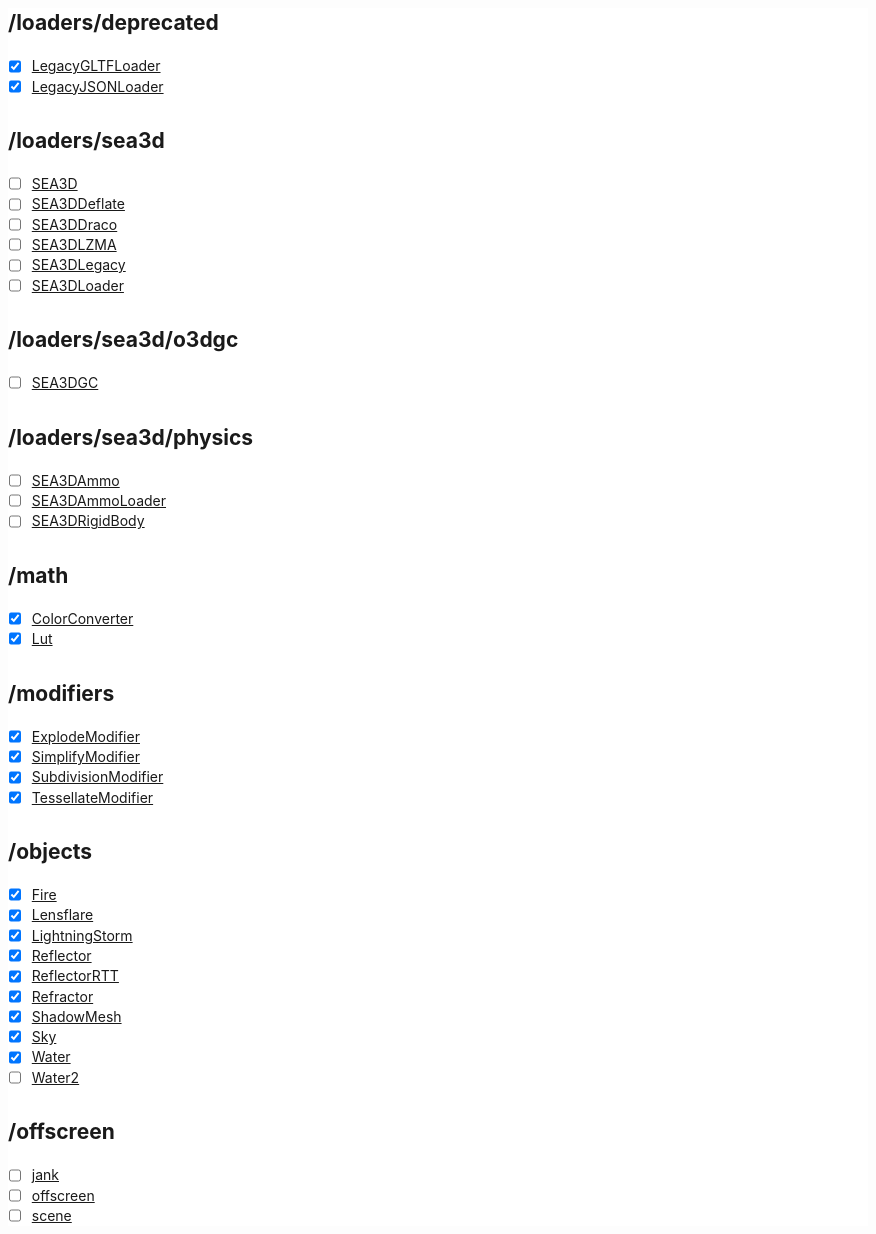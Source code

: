 ## /loaders/deprecated
- [x] [LegacyGLTFLoader](./src/loaders/deprecated/LegacyGLTFLoader.js "LegacyGLTFLoader")
- [x] [LegacyJSONLoader](./src/loaders/deprecated/LegacyJSONLoader.js "LegacyJSONLoader")

## /loaders/sea3d
- [ ] [SEA3D](./src/loaders/sea3d/SEA3D.js "SEA3D")
- [ ] [SEA3DDeflate](./src/loaders/sea3d/SEA3DDeflate.js "SEA3DDeflate")
- [ ] [SEA3DDraco](./src/loaders/sea3d/SEA3DDraco.js "SEA3DDraco")
- [ ] [SEA3DLZMA](./src/loaders/sea3d/SEA3DLZMA.js "SEA3DLZMA")
- [ ] [SEA3DLegacy](./src/loaders/sea3d/SEA3DLegacy.js "SEA3DLegacy")
- [ ] [SEA3DLoader](./src/loaders/sea3d/SEA3DLoader.js "SEA3DLoader")

## /loaders/sea3d/o3dgc
- [ ] [SEA3DGC](./src/loaders/sea3d/o3dgc/SEA3DGC.js "SEA3DGC")

## /loaders/sea3d/physics
- [ ] [SEA3DAmmo](./src/loaders/sea3d/physics/SEA3DAmmo.js "SEA3DAmmo")
- [ ] [SEA3DAmmoLoader](./src/loaders/sea3d/physics/SEA3DAmmoLoader.js "SEA3DAmmoLoader")
- [ ] [SEA3DRigidBody](./src/loaders/sea3d/physics/SEA3DRigidBody.js "SEA3DRigidBody")

## /math
- [x] [ColorConverter](./src/math/ColorConverter.js "ColorConverter")
- [x] [Lut](./src/math/Lut.js "Lut")

## /modifiers
- [x] [ExplodeModifier](./src/modifiers/ExplodeModifier.js "ExplodeModifier")
- [x] [SimplifyModifier](./src/modifiers/SimplifyModifier.js "SimplifyModifier")
- [x] [SubdivisionModifier](./src/modifiers/SubdivisionModifier.js "SubdivisionModifier")
- [x] [TessellateModifier](./src/modifiers/TessellateModifier.js "TessellateModifier")

## /objects
- [x] [Fire](./src/objects/Fire.js "Fire")
- [x] [Lensflare](./src/objects/Lensflare.js "Lensflare")
- [x] [LightningStorm](./src/objects/LightningStorm.js "LightningStorm")
- [x] [Reflector](./src/objects/Reflector.js "Reflector")
- [x] [ReflectorRTT](./src/objects/ReflectorRTT.js "ReflectorRTT")
- [x] [Refractor](./src/objects/Refractor.js "Refractor")
- [x] [ShadowMesh](./src/objects/ShadowMesh.js "ShadowMesh")
- [x] [Sky](./src/objects/Sky.js "Sky")
- [x] [Water](./src/objects/Water.js "Water")
- [ ] [Water2](./src/objects/Water2.js "Water2")

## /offscreen
- [ ] [jank](./src/offscreen/jank.js "jank")
- [ ] [offscreen](./src/offscreen/offscreen.js "offscreen")
- [ ] [scene](./src/offscreen/scene.js "scene")
